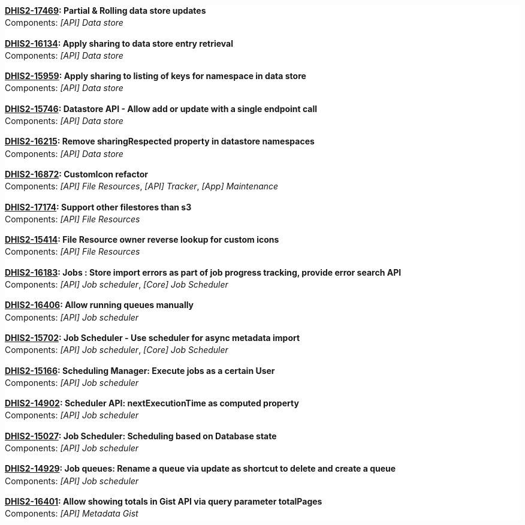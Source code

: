 **[DHIS2-17469](https://dhis2.atlassian.net/browse/DHIS2-17469): Partial & Rolling data store updates**  
Components: _[API] Data store_

**[DHIS2-16134](https://dhis2.atlassian.net/browse/DHIS2-16134): Apply sharing to data store entry retrieval**  
Components: _[API] Data store_

**[DHIS2-15959](https://dhis2.atlassian.net/browse/DHIS2-15959): Apply sharing to listing of keys for namespace in data store**  
Components: _[API] Data store_

**[DHIS2-15746](https://dhis2.atlassian.net/browse/DHIS2-15746): Datastore API - Allow add or update with a single endpoint call**  
Components: _[API] Data store_

**[DHIS2-16215](https://dhis2.atlassian.net/browse/DHIS2-16215): Remove sharingRespected property in datastore namespaces**  
Components: _[API] Data store_

**[DHIS2-16872](https://dhis2.atlassian.net/browse/DHIS2-16872): CustomIcon refactor**  
Components: _[API] File Resources_, _[API] Tracker_, _[App] Maintenance_

**[DHIS2-17174](https://dhis2.atlassian.net/browse/DHIS2-17174): Support other filestores than s3**  
Components: _[API] File Resources_

**[DHIS2-15414](https://dhis2.atlassian.net/browse/DHIS2-15414): File Resource owner reverse lookup for custom icons**  
Components: _[API] File Resources_

**[DHIS2-16183](https://dhis2.atlassian.net/browse/DHIS2-16183): Jobs : Store import errors as part of job progress tracking, provide error search API**  
Components: _[API] Job scheduler_, _[Core] Job Scheduler_

**[DHIS2-16406](https://dhis2.atlassian.net/browse/DHIS2-16406): Allow running queues manually**  
Components: _[API] Job scheduler_

**[DHIS2-15702](https://dhis2.atlassian.net/browse/DHIS2-15702): Job Scheduler - Use scheduler for async metadata import**  
Components: _[API] Job scheduler_, _[Core] Job Scheduler_

**[DHIS2-15166](https://dhis2.atlassian.net/browse/DHIS2-15166): Scheduling Manager: Execute jobs as a certain User**  
Components: _[API] Job scheduler_

**[DHIS2-14902](https://dhis2.atlassian.net/browse/DHIS2-14902): Scheduler API: nextExecutionTime as computed property**  
Components: _[API] Job scheduler_

**[DHIS2-15027](https://dhis2.atlassian.net/browse/DHIS2-15027): Job Scheduler: Scheduling based on Database state**  
Components: _[API] Job scheduler_

**[DHIS2-14929](https://dhis2.atlassian.net/browse/DHIS2-14929): Job queues: Rename a queue via update as shortcut to delete and create a queue**  
Components: _[API] Job scheduler_

**[DHIS2-16401](https://dhis2.atlassian.net/browse/DHIS2-16401): Allow showing totals in Gist API via query parameter totalPages**  
Components: _[API] Metadata Gist_
